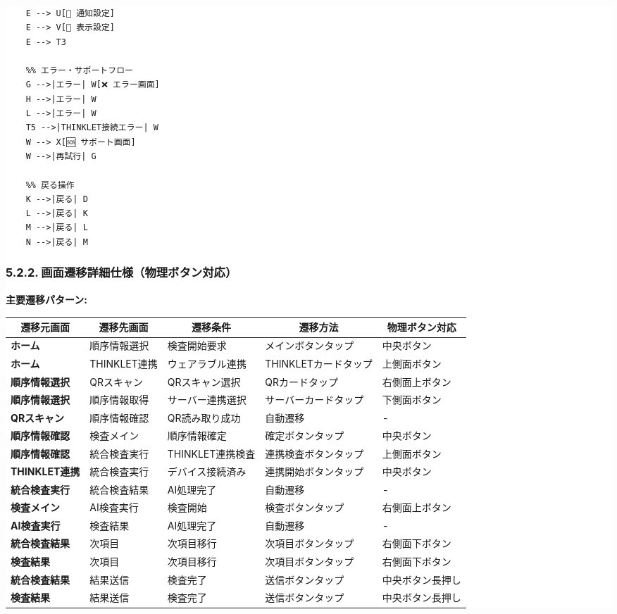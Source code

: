 ```mermaid
    E --> U[🔔 通知設定]
    E --> V[🎨 表示設定]
    E --> T3
    
    %% エラー・サポートフロー
    G -->|エラー| W[❌ エラー画面]
    H -->|エラー| W
    L -->|エラー| W
    T5 -->|THINKLET接続エラー| W
    W --> X[🆘 サポート画面]
    W -->|再試行| G
    
    %% 戻る操作
    K -->|戻る| D
    L -->|戻る| K
    M -->|戻る| L
    N -->|戻る| M
```

### 5.2.2. 画面遷移詳細仕様（物理ボタン対応）

**主要遷移パターン:**

| 遷移元画面       | 遷移先画面   | 遷移条件         | 遷移方法             | 物理ボタン対応   |
| ---------------- | ------------ | ---------------- | -------------------- | ---------------- |
| **ホーム**       | 順序情報選択 | 検査開始要求     | メインボタンタップ   | 中央ボタン       |
| **ホーム**       | THINKLET連携 | ウェアラブル連携 | THINKLETカードタップ | 上側面ボタン     |
| **順序情報選択** | QRスキャン   | QRスキャン選択   | QRカードタップ       | 右側面上ボタン   |
| **順序情報選択** | 順序情報取得 | サーバー連携選択 | サーバーカードタップ | 下側面ボタン     |
| **QRスキャン**   | 順序情報確認 | QR読み取り成功   | 自動遷移             | -                |
| **順序情報確認** | 検査メイン   | 順序情報確定     | 確定ボタンタップ     | 中央ボタン       |
| **順序情報確認** | 統合検査実行 | THINKLET連携検査 | 連携検査ボタンタップ | 上側面ボタン     |
| **THINKLET連携** | 統合検査実行 | デバイス接続済み | 連携開始ボタンタップ | 中央ボタン       |
| **統合検査実行** | 統合検査結果 | AI処理完了       | 自動遷移             | -                |
| **検査メイン**   | AI検査実行   | 検査開始         | 検査ボタンタップ     | 右側面上ボタン   |
| **AI検査実行**   | 検査結果     | AI処理完了       | 自動遷移             | -                |
| **統合検査結果** | 次項目       | 次項目移行       | 次項目ボタンタップ   | 右側面下ボタン   |
| **検査結果**     | 次項目       | 次項目移行       | 次項目ボタンタップ   | 右側面下ボタン   |
| **統合検査結果** | 結果送信     | 検査完了         | 送信ボタンタップ     | 中央ボタン長押し |
| **検査結果**     | 結果送信     | 検査完了         | 送信ボタンタップ     | 中央ボタン長押し |
